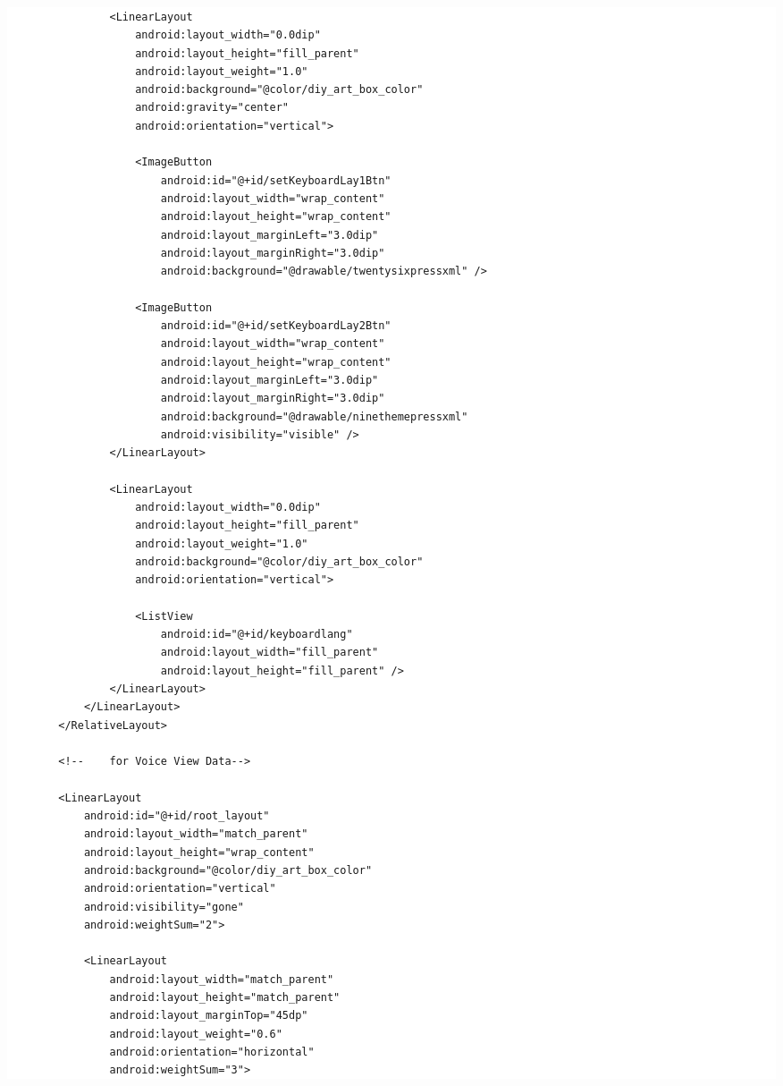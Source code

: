                     <LinearLayout
                        android:layout_width="0.0dip"
                        android:layout_height="fill_parent"
                        android:layout_weight="1.0"
                        android:background="@color/diy_art_box_color"
                        android:gravity="center"
                        android:orientation="vertical">

                        <ImageButton
                            android:id="@+id/setKeyboardLay1Btn"
                            android:layout_width="wrap_content"
                            android:layout_height="wrap_content"
                            android:layout_marginLeft="3.0dip"
                            android:layout_marginRight="3.0dip"
                            android:background="@drawable/twentysixpressxml" />

                        <ImageButton
                            android:id="@+id/setKeyboardLay2Btn"
                            android:layout_width="wrap_content"
                            android:layout_height="wrap_content"
                            android:layout_marginLeft="3.0dip"
                            android:layout_marginRight="3.0dip"
                            android:background="@drawable/ninethemepressxml"
                            android:visibility="visible" />
                    </LinearLayout>

                    <LinearLayout
                        android:layout_width="0.0dip"
                        android:layout_height="fill_parent"
                        android:layout_weight="1.0"
                        android:background="@color/diy_art_box_color"
                        android:orientation="vertical">

                        <ListView
                            android:id="@+id/keyboardlang"
                            android:layout_width="fill_parent"
                            android:layout_height="fill_parent" />
                    </LinearLayout>
                </LinearLayout>
            </RelativeLayout>

            <!--    for Voice View Data-->

            <LinearLayout
                android:id="@+id/root_layout"
                android:layout_width="match_parent"
                android:layout_height="wrap_content"
                android:background="@color/diy_art_box_color"
                android:orientation="vertical"
                android:visibility="gone"
                android:weightSum="2">

                <LinearLayout
                    android:layout_width="match_parent"
                    android:layout_height="match_parent"
                    android:layout_marginTop="45dp"
                    android:layout_weight="0.6"
                    android:orientation="horizontal"
                    android:weightSum="3">
